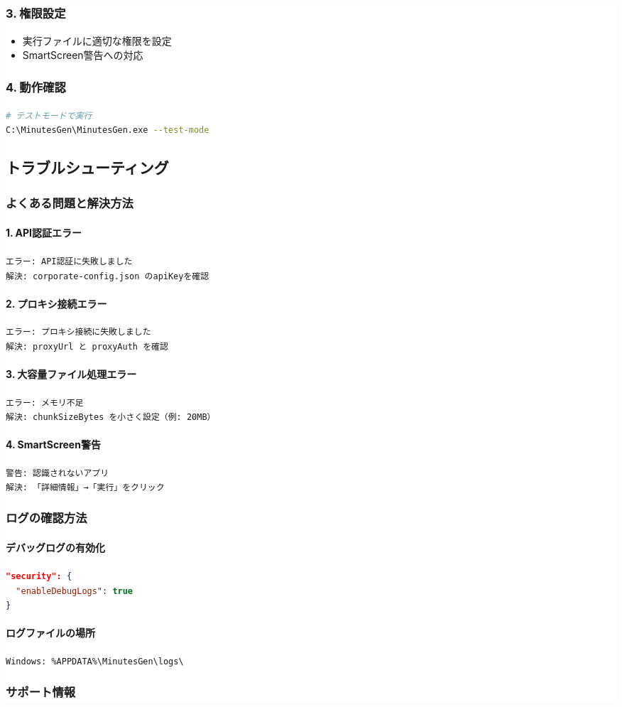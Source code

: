 ### 3. 権限設定
- 実行ファイルに適切な権限を設定
- SmartScreen警告への対応

### 4. 動作確認
```bash
# テストモードで実行
C:\MinutesGen\MinutesGen.exe --test-mode
```

## トラブルシューティング

### よくある問題と解決方法

#### 1. API認証エラー
```
エラー: API認証に失敗しました
解決: corporate-config.json のapiKeyを確認
```

#### 2. プロキシ接続エラー
```
エラー: プロキシ接続に失敗しました
解決: proxyUrl と proxyAuth を確認
```

#### 3. 大容量ファイル処理エラー
```
エラー: メモリ不足
解決: chunkSizeBytes を小さく設定（例: 20MB）
```

#### 4. SmartScreen警告
```
警告: 認識されないアプリ
解決: 「詳細情報」→「実行」をクリック
```

### ログの確認方法

#### デバッグログの有効化
```json
"security": {
  "enableDebugLogs": true
}
```

#### ログファイルの場所
```
Windows: %APPDATA%\MinutesGen\logs\
```

### サポート情報
